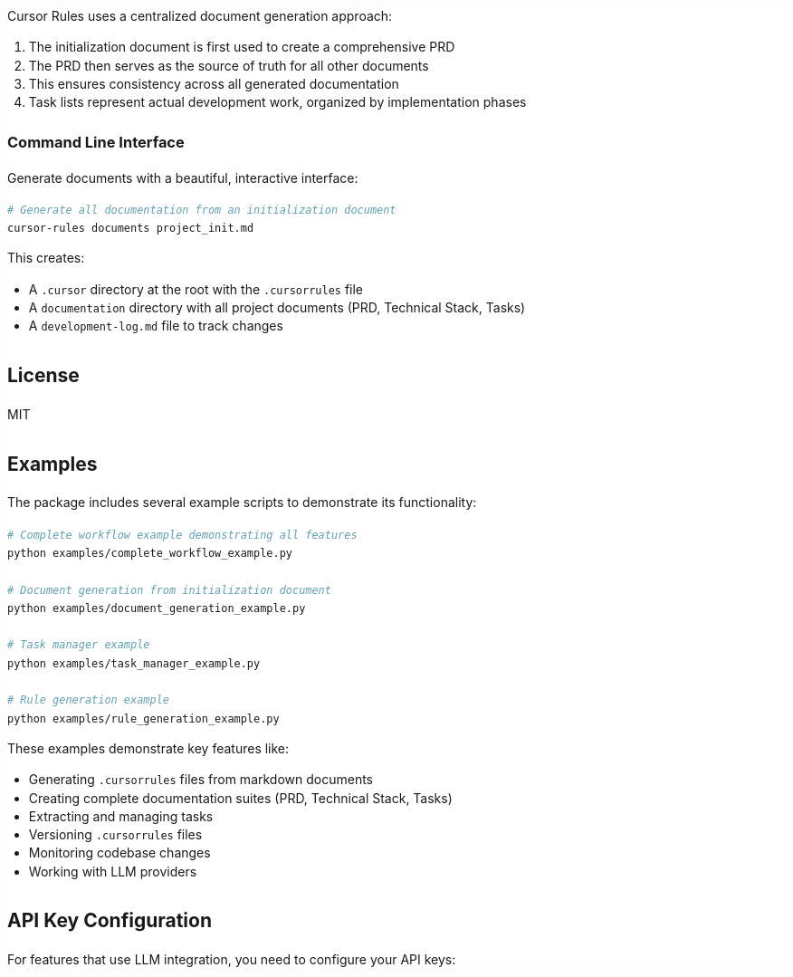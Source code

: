 Cursor Rules uses a centralized document generation approach:

1. The initialization document is first used to create a comprehensive PRD
2. The PRD then serves as the source of truth for all other documents
3. This ensures consistency across all generated documentation
4. Task lists represent actual development work, organized by implementation phases

### Command Line Interface

Generate documents with a beautiful, interactive interface:

```bash
# Generate all documentation from an initialization document
cursor-rules documents project_init.md
```

This creates:
- A `.cursor` directory at the root with the `.cursorrules` file
- A `documentation` directory with all project documents (PRD, Technical Stack, Tasks)
- A `development-log.md` file to track changes

## License

MIT

## Examples

The package includes several example scripts to demonstrate its functionality:

```bash
# Complete workflow example demonstrating all features
python examples/complete_workflow_example.py

# Document generation from initialization document
python examples/document_generation_example.py

# Task manager example
python examples/task_manager_example.py

# Rule generation example
python examples/rule_generation_example.py
```

These examples demonstrate key features like:
- Generating `.cursorrules` files from markdown documents
- Creating complete documentation suites (PRD, Technical Stack, Tasks)
- Extracting and managing tasks
- Versioning `.cursorrules` files
- Monitoring codebase changes
- Working with LLM providers 

## API Key Configuration

For features that use LLM integration, you need to configure your API keys:

